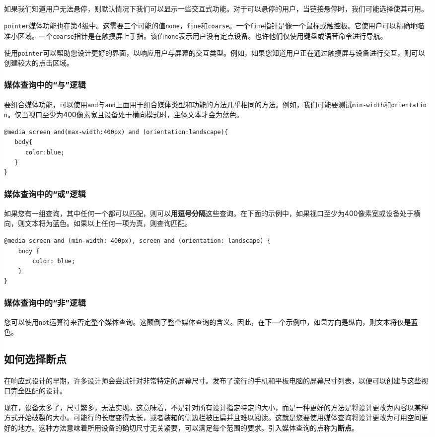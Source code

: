 如果我们知道用户无法悬停，则默认情况下我们可以显示一些交互式功能。对于可以悬停的用户，当链接悬停时，我们可能选择使其可用。

`pointer`媒体功能也在第4级中。这需要三个可能的值`none`，`fine`和`coarse`。一个`fine`指针是像一个鼠标或触控板。它使用户可以精确地瞄准小区域。一个`coarse`指针是在触摸屏上手指。该值`none`表示用户没有定点设备。也许他们仅使用键盘或语音命令进行导航。

使用`pointer`可以帮助您设计更好的界面，以响应用户与屏幕的交互类型。例如，如果您知道用户正在通过触摸屏与设备进行交互，则可以创建较大的点击区域。

### 媒体查询中的“与”逻辑

要组合媒体功能，可以使用`and`与`and`上面用于组合媒体类型和功能的方法几乎相同的方法。例如，我们可能要测试`min-width`和`orientation`。仅当视口至少为400像素宽且设备处于横向模式时，主体文本才会为蓝色。

```
@media screen and(max-width:400px) and (orientation:landscape){
   body{
      color:blue;
   }
}
```

### 媒体查询中的“或”逻辑

如果您有一组查询，其中任何一个都可以匹配，则可以**用逗号分隔**这些查询。在下面的示例中，如果视口至少为400像素宽或设备处于横向，则文本将为蓝色。如果以上任何一项为真，则查询匹配。

```
@media screen and (min-width: 400px), screen and (orientation: landscape) {
    body {
        color: blue;
    }
}
```

### 媒体查询中的“非”逻辑

您可以使用`not`运算符来否定整个媒体查询。这颠倒了整个媒体查询的含义。因此，在下一个示例中，如果方向是纵向，则文本将仅是蓝色。

## 如何选择断点

在响应式设计的早期，许多设计师会尝试针对非常特定的屏幕尺寸。发布了流行的手机和平板电脑的屏幕尺寸列表，以便可以创建与这些视口完全匹配的设计。

现在，设备太多了，尺寸繁多，无法实现。这意味着，不是针对所有设计指定特定的大小，而是一种更好的方法是将设计更改为内容以某种方式开始破裂的大小。可能行的长度变得太长，或者装箱的侧边栏被压扁并且难以阅读。这就是您要使用媒体查询将设计更改为可用空间更好的地方。这种方法意味着所用设备的确切尺寸无关紧要，可以满足每个范围的要求。引入媒体查询的点称为**断点**。